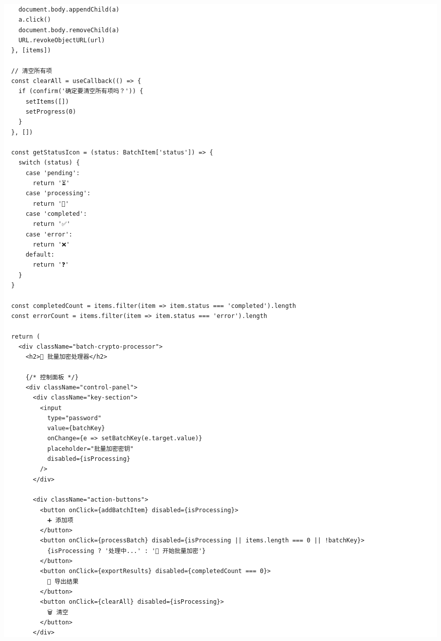 ```tsx
    document.body.appendChild(a)
    a.click()
    document.body.removeChild(a)
    URL.revokeObjectURL(url)
  }, [items])

  // 清空所有项
  const clearAll = useCallback(() => {
    if (confirm('确定要清空所有项吗？')) {
      setItems([])
      setProgress(0)
    }
  }, [])

  const getStatusIcon = (status: BatchItem['status']) => {
    switch (status) {
      case 'pending':
        return '⏳'
      case 'processing':
        return '🔄'
      case 'completed':
        return '✅'
      case 'error':
        return '❌'
      default:
        return '❓'
    }
  }

  const completedCount = items.filter(item => item.status === 'completed').length
  const errorCount = items.filter(item => item.status === 'error').length

  return (
    <div className="batch-crypto-processor">
      <h2>🔄 批量加密处理器</h2>

      {/* 控制面板 */}
      <div className="control-panel">
        <div className="key-section">
          <input
            type="password"
            value={batchKey}
            onChange={e => setBatchKey(e.target.value)}
            placeholder="批量加密密钥"
            disabled={isProcessing}
          />
        </div>

        <div className="action-buttons">
          <button onClick={addBatchItem} disabled={isProcessing}>
            ➕ 添加项
          </button>
          <button onClick={processBatch} disabled={isProcessing || items.length === 0 || !batchKey}>
            {isProcessing ? '处理中...' : '🚀 开始批量加密'}
          </button>
          <button onClick={exportResults} disabled={completedCount === 0}>
            💾 导出结果
          </button>
          <button onClick={clearAll} disabled={isProcessing}>
            🗑️ 清空
          </button>
        </div>
```